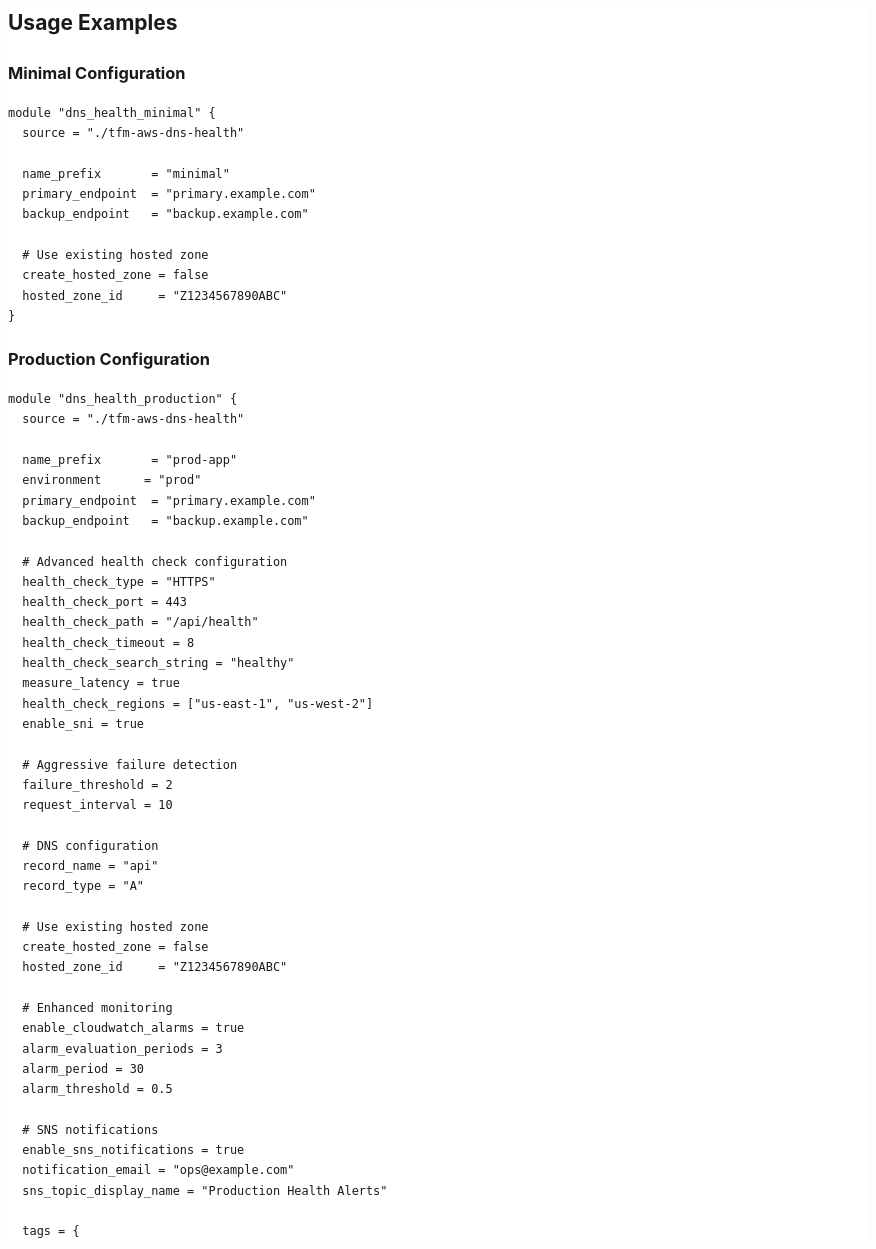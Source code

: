## Usage Examples

### Minimal Configuration

```hcl
module "dns_health_minimal" {
  source = "./tfm-aws-dns-health"

  name_prefix       = "minimal"
  primary_endpoint  = "primary.example.com"
  backup_endpoint   = "backup.example.com"
  
  # Use existing hosted zone
  create_hosted_zone = false
  hosted_zone_id     = "Z1234567890ABC"
}
```

### Production Configuration

```hcl
module "dns_health_production" {
  source = "./tfm-aws-dns-health"

  name_prefix       = "prod-app"
  environment      = "prod"
  primary_endpoint  = "primary.example.com"
  backup_endpoint   = "backup.example.com"
  
  # Advanced health check configuration
  health_check_type = "HTTPS"
  health_check_port = 443
  health_check_path = "/api/health"
  health_check_timeout = 8
  health_check_search_string = "healthy"
  measure_latency = true
  health_check_regions = ["us-east-1", "us-west-2"]
  enable_sni = true
  
  # Aggressive failure detection
  failure_threshold = 2
  request_interval = 10
  
  # DNS configuration
  record_name = "api"
  record_type = "A"
  
  # Use existing hosted zone
  create_hosted_zone = false
  hosted_zone_id     = "Z1234567890ABC"
  
  # Enhanced monitoring
  enable_cloudwatch_alarms = true
  alarm_evaluation_periods = 3
  alarm_period = 30
  alarm_threshold = 0.5
  
  # SNS notifications
  enable_sns_notifications = true
  notification_email = "ops@example.com"
  sns_topic_display_name = "Production Health Alerts"
  
  tags = {
```